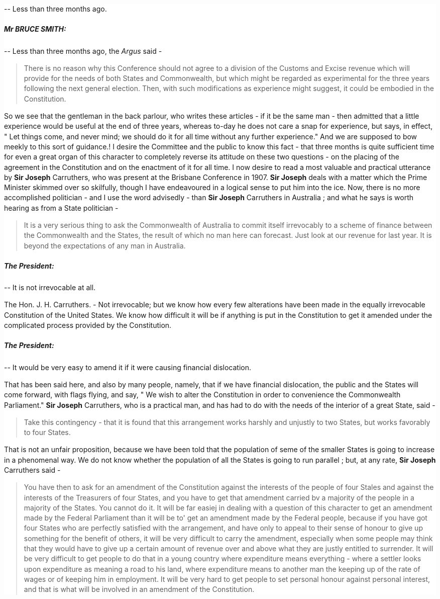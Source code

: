 -- Less than three months ago. 

##### Mr BRUCE SMITH:

-- Less than three months ago, the  *Argus*  said - 

  >There is no reason why this Conference should not agree to a division of the Customs and Excise revenue which will provide for the needs of both States and Commonwealth, but which might be regarded as experimental for the three years following the next general election. Then, with such modifications as experience might suggest, it could be embodied in the Constitution. 

So we see that the gentleman in the back parlour, who writes these articles - if it be the same man - then admitted that a little experience would be useful at the end of three years, whereas to-day he does not care a snap for experience, but says, in effect, " Let things come, and never mind;  we should do it for all time without any further experience." And we are supposed to bow meekly to this sort of guidance.! I desire the Committee and the public to know this fact - that three months is quite sufficient time for even a great organ of this character to completely reverse its attitude on these two questions - on the placing of the agreement in the Constitution and on the enactment of it for all time. I now desire to read a most valuable and practical utterance by  **Sir Joseph**  Carruthers, who was present at the Brisbane Conference in 1907.  **Sir Joseph**  deals with a matter which the Prime Minister skimmed over so skilfully, though I have endeavoured in a logical sense to put him into the ice. Now, there is no more accomplished politician - and I use the word advisedly - than  **Sir Joseph**  Carruthers in Australia ; and what he says is worth hearing as from a State politician - 

  >It is a very serious thing to ask the Commonwealth of Australia to commit itself irrevocably to a scheme of finance between the Commonwealth and the States, the result of which no man here can forecast. Just look at our revenue for last year. It is beyond the expectations of any man in Australia. 

##### The President:

-- It is not irrevocable at all. 

The  Hon.  J. H. Carruthers. - Not irrevocable; but we know how every few alterations have been made in the equally irrevocable Constitution of the United States. We know how difficult it will be if anything is put in the Constitution to get it amended under the complicated process provided by the Constitution. 

##### The President:

-- It would be very easy to amend it if it were causing financial dislocation. 

That has been said here, and also by many people, namely, that if we have financial dislocation, the public and the States will come forward, with flags flying, and say, " We wish to alter the Constitution in order to convenience the Commonwealth Parliament."  **Sir Joseph**  Carruthers, who is a practical man, and has had to do with the needs of the interior of a great State, said - 

  >Take this contingency - that it is found that this arrangement works harshly and unjustly to two States, but works favorably to four States. 

That is not an unfair proposition, because we have been told that the population of seme of the smaller States is going to increase in a phenomenal way. We do not know whether the population of all the States is going to run parallel ; but, at any rate,  **Sir Joseph**  Carruthers said - 

  >You have then to ask for an amendment of the Constitution against the interests of the people of four Stales and against the interests of the Treasurers of four States, and you have to get that amendment carried bv a majority of the people in a majority of the States. You cannot do it. It will be far easiej in dealing with a question of this character to get an amendment made by the Federal Parliament than it will be to' get an amendment made by the Federal people, because if you have got four States who are perfectly satisfied with the arrangement, and have only to appeal to their sense of honour to give up something for the benefit of others, it will be very difficult to carry the amendment, especially when some people may think that they would have to give up a certain amount of revenue over and above what they are justly entitled to surrender. It will be very difficult to get people to do that in a young country where expenditure means everything - where a settler looks upon expenditure as meaning a road to his land, where expenditure means to another man the keeping up of the rate of wages or of keeping him in employment. It will be very hard to get people to set personal honour against personal interest, and that is what will be involved in an amendment of the Constitution. 
